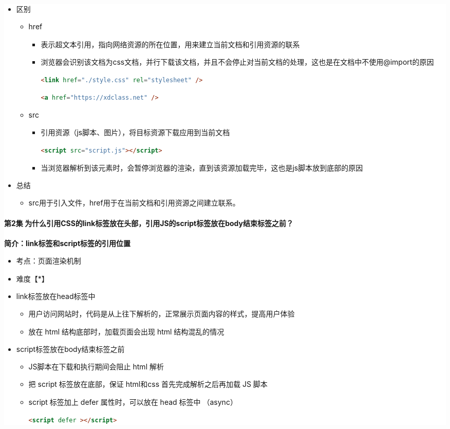 - 区别

  - href

    - 表示超文本引用，指向网络资源的所在位置，用来建立当前文档和引用资源的联系

    - 浏览器会识别该文档为css文档，并行下载该文档，并且不会停止对当前文档的处理，这也是在文档中不使用@import的原因

      ```html
      <link href="./style.css" rel="stylesheet" />
      ```

      ```html
      <a href="https://xdclass.net" />
      ```

      

  - src

    - 引用资源（js脚本、图片），将目标资源下载应用到当前文档

      ```html
      <script src="script.js"></script>
      ```

    - 当浏览器解析到该元素时，会暂停浏览器的渲染，直到该资源加载完毕，这也是js脚本放到底部的原因

      

- 总结

  - src用于引入文件，href用于在当前文档和引用资源之间建立联系。









#### 第2集 为什么引用CSS的link标签放在头部，引用JS的script标签放在body结束标签之前？

**简介：link标签和script标签的引用位置**

- 考点：页面渲染机制

- 难度【*】

- link标签放在head标签中

  - 用户访问网站时，代码是从上往下解析的，正常展示页面内容的样式，提高用户体验

  - 放在 html 结构底部时，加载页面会出现 html 结构混乱的情况

    

- script标签放在body结束标签之前

  - JS脚本在下载和执行期间会阻止 html 解析
  - 把 script 标签放在底部，保证 html和css 首先完成解析之后再加载 JS 脚本

  - script 标签加上 defer 属性时，可以放在 head 标签中  （async）

    ```html
    <script defer ></script> 
    ```
